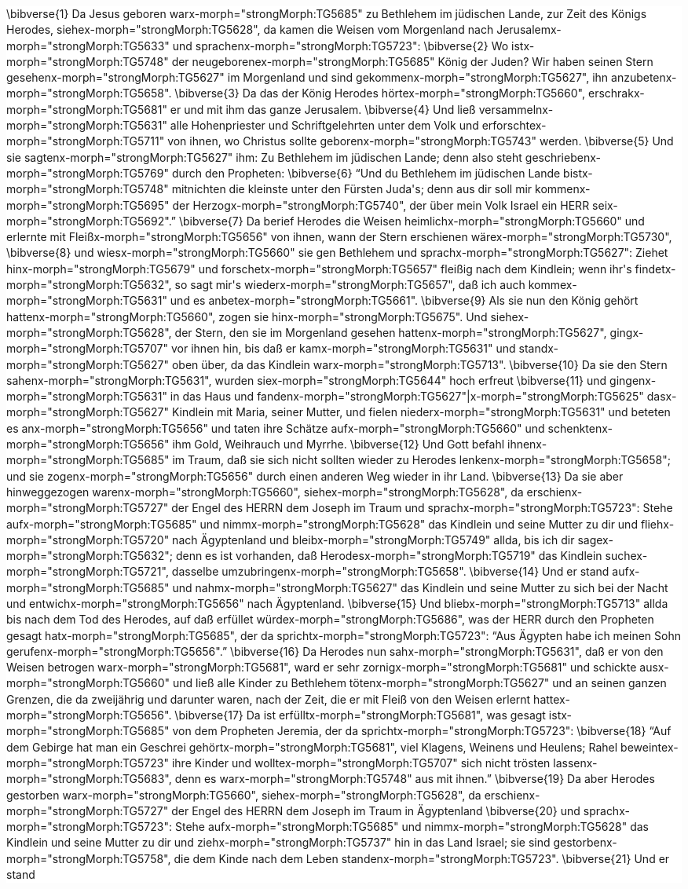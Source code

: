 \bibverse{1} Da Jesus geboren warx-morph="strongMorph:TG5685" zu Bethlehem im jüdischen Lande, zur Zeit des Königs Herodes, siehex-morph="strongMorph:TG5628", da kamen die Weisen vom Morgenland nach Jerusalemx-morph="strongMorph:TG5633" und sprachenx-morph="strongMorph:TG5723": \bibverse{2} Wo istx-morph="strongMorph:TG5748" der neugeborenex-morph="strongMorph:TG5685" König der Juden? Wir haben seinen Stern gesehenx-morph="strongMorph:TG5627" im Morgenland und sind gekommenx-morph="strongMorph:TG5627", ihn anzubetenx-morph="strongMorph:TG5658". \bibverse{3} Da das der König Herodes hörtex-morph="strongMorph:TG5660", erschrakx-morph="strongMorph:TG5681" er und mit ihm das ganze Jerusalem. \bibverse{4} Und ließ versammelnx-morph="strongMorph:TG5631" alle Hohenpriester und Schriftgelehrten unter dem Volk und erforschtex-morph="strongMorph:TG5711" von ihnen, wo Christus sollte geborenx-morph="strongMorph:TG5743" werden. \bibverse{5} Und sie sagtenx-morph="strongMorph:TG5627" ihm: Zu Bethlehem im jüdischen Lande; denn also steht geschriebenx-morph="strongMorph:TG5769" durch den Propheten: \bibverse{6} “Und du Bethlehem im jüdischen Lande bistx-morph="strongMorph:TG5748" mitnichten die kleinste unter den Fürsten Juda's; denn aus dir soll mir kommenx-morph="strongMorph:TG5695" der Herzogx-morph="strongMorph:TG5740", der über mein Volk Israel ein HERR seix-morph="strongMorph:TG5692".” \bibverse{7} Da berief Herodes die Weisen heimlichx-morph="strongMorph:TG5660" und erlernte mit Fleißx-morph="strongMorph:TG5656" von ihnen, wann der Stern erschienen wärex-morph="strongMorph:TG5730", \bibverse{8} und wiesx-morph="strongMorph:TG5660" sie gen Bethlehem und sprachx-morph="strongMorph:TG5627": Ziehet hinx-morph="strongMorph:TG5679" und forschetx-morph="strongMorph:TG5657" fleißig nach dem Kindlein; wenn ihr's findetx-morph="strongMorph:TG5632", so sagt mir's wiederx-morph="strongMorph:TG5657", daß ich auch kommex-morph="strongMorph:TG5631" und es anbetex-morph="strongMorph:TG5661". \bibverse{9} Als sie nun den König gehört hattenx-morph="strongMorph:TG5660", zogen sie hinx-morph="strongMorph:TG5675". Und siehex-morph="strongMorph:TG5628", der Stern, den sie im Morgenland gesehen hattenx-morph="strongMorph:TG5627", gingx-morph="strongMorph:TG5707" vor ihnen hin, bis daß er kamx-morph="strongMorph:TG5631" und standx-morph="strongMorph:TG5627" oben über, da das Kindlein warx-morph="strongMorph:TG5713". \bibverse{10} Da sie den Stern sahenx-morph="strongMorph:TG5631", wurden siex-morph="strongMorph:TG5644" hoch erfreut \bibverse{11} und gingenx-morph="strongMorph:TG5631" in das Haus und fandenx-morph="strongMorph:TG5627"|x-morph="strongMorph:TG5625" dasx-morph="strongMorph:TG5627" Kindlein mit Maria, seiner Mutter, und fielen niederx-morph="strongMorph:TG5631" und beteten es anx-morph="strongMorph:TG5656" und taten ihre Schätze aufx-morph="strongMorph:TG5660" und schenktenx-morph="strongMorph:TG5656" ihm Gold, Weihrauch und Myrrhe. \bibverse{12} Und Gott befahl ihnenx-morph="strongMorph:TG5685" im Traum, daß sie sich nicht sollten wieder zu Herodes lenkenx-morph="strongMorph:TG5658"; und sie zogenx-morph="strongMorph:TG5656" durch einen anderen Weg wieder in ihr Land. \bibverse{13} Da sie aber hinweggezogen warenx-morph="strongMorph:TG5660", siehex-morph="strongMorph:TG5628", da erschienx-morph="strongMorph:TG5727" der Engel des HERRN dem Joseph im Traum und sprachx-morph="strongMorph:TG5723": Stehe aufx-morph="strongMorph:TG5685" und nimmx-morph="strongMorph:TG5628" das Kindlein und seine Mutter zu dir und fliehx-morph="strongMorph:TG5720" nach Ägyptenland und bleibx-morph="strongMorph:TG5749" allda, bis ich dir sagex-morph="strongMorph:TG5632"; denn es ist vorhanden, daß Herodesx-morph="strongMorph:TG5719" das Kindlein suchex-morph="strongMorph:TG5721", dasselbe umzubringenx-morph="strongMorph:TG5658". \bibverse{14} Und er stand aufx-morph="strongMorph:TG5685" und nahmx-morph="strongMorph:TG5627" das Kindlein und seine Mutter zu sich bei der Nacht und entwichx-morph="strongMorph:TG5656" nach Ägyptenland. \bibverse{15} Und bliebx-morph="strongMorph:TG5713" allda bis nach dem Tod des Herodes, auf daß erfüllet würdex-morph="strongMorph:TG5686", was der HERR durch den Propheten gesagt hatx-morph="strongMorph:TG5685", der da sprichtx-morph="strongMorph:TG5723": “Aus Ägypten habe ich meinen Sohn gerufenx-morph="strongMorph:TG5656".” \bibverse{16} Da Herodes nun sahx-morph="strongMorph:TG5631", daß er von den Weisen betrogen warx-morph="strongMorph:TG5681", ward er sehr zornigx-morph="strongMorph:TG5681" und schickte ausx-morph="strongMorph:TG5660" und ließ alle Kinder zu Bethlehem tötenx-morph="strongMorph:TG5627" und an seinen ganzen Grenzen, die da zweijährig und darunter waren, nach der Zeit, die er mit Fleiß von den Weisen erlernt hattex-morph="strongMorph:TG5656". \bibverse{17} Da ist erfülltx-morph="strongMorph:TG5681", was gesagt istx-morph="strongMorph:TG5685" von dem Propheten Jeremia, der da sprichtx-morph="strongMorph:TG5723": \bibverse{18} “Auf dem Gebirge hat man ein Geschrei gehörtx-morph="strongMorph:TG5681", viel Klagens, Weinens und Heulens; Rahel beweintex-morph="strongMorph:TG5723" ihre Kinder und wolltex-morph="strongMorph:TG5707" sich nicht trösten lassenx-morph="strongMorph:TG5683", denn es warx-morph="strongMorph:TG5748" aus mit ihnen.” \bibverse{19} Da aber Herodes gestorben warx-morph="strongMorph:TG5660", siehex-morph="strongMorph:TG5628", da erschienx-morph="strongMorph:TG5727" der Engel des HERRN dem Joseph im Traum in Ägyptenland \bibverse{20} und sprachx-morph="strongMorph:TG5723": Stehe aufx-morph="strongMorph:TG5685" und nimmx-morph="strongMorph:TG5628" das Kindlein und seine Mutter zu dir und ziehx-morph="strongMorph:TG5737" hin in das Land Israel; sie sind gestorbenx-morph="strongMorph:TG5758", die dem Kinde nach dem Leben standenx-morph="strongMorph:TG5723". \bibverse{21} Und er stand